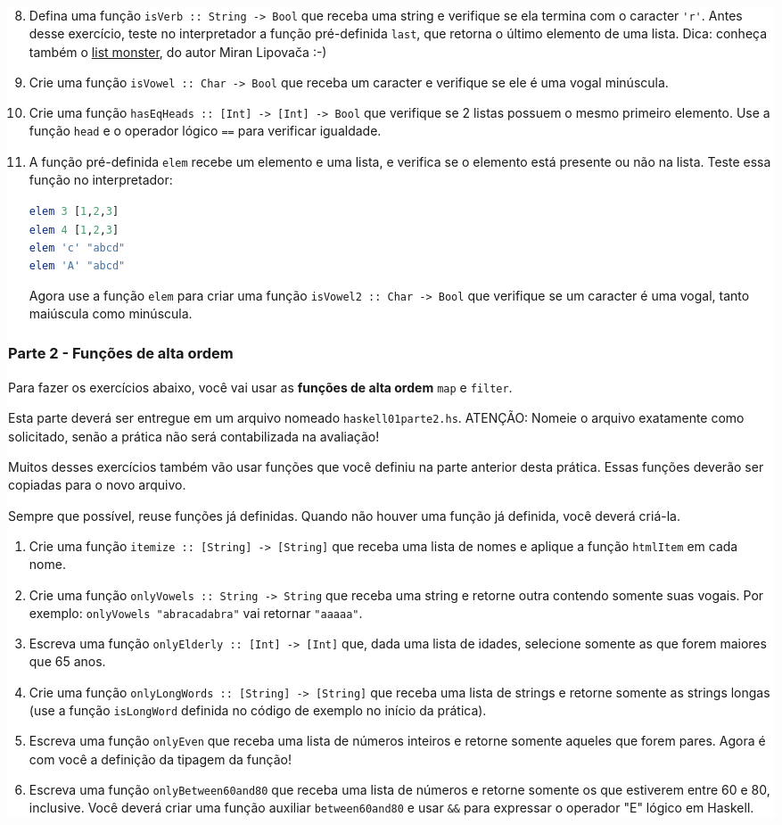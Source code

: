 8. Defina uma função `isVerb :: String -> Bool` que receba uma string e verifique se ela termina com o caracter `'r'`. Antes desse exercício, teste no interpretador a função pré-definida `last`, que retorna o último elemento de uma lista. Dica: conheça também o [list monster](http://s3.amazonaws.com/lyah/listmonster.png), do autor Miran Lipovača :-)

9. Crie uma função `isVowel :: Char -> Bool` que receba um caracter e verifique se ele é uma vogal minúscula.

10. Crie uma função `hasEqHeads :: [Int] -> [Int] -> Bool` que verifique se 2 listas possuem o mesmo primeiro elemento. Use a função `head` e o operador lógico `==` para verificar igualdade.

11. A função pré-definida `elem` recebe um elemento e uma lista, e verifica se o elemento está presente ou não na lista. Teste essa função no interpretador: 
    ```haskell
    elem 3 [1,2,3]
    elem 4 [1,2,3]
    elem 'c' "abcd"
    elem 'A' "abcd"
    ```

    Agora use a função `elem` para criar uma função `isVowel2 :: Char -> Bool` que verifique se um caracter é uma vogal, tanto maiúscula como minúscula.


### Parte 2 - Funções de alta ordem


Para fazer os exercícios abaixo, você vai usar as **funções de alta ordem** `map` e `filter`.

Esta parte deverá ser entregue em um arquivo nomeado `haskell01parte2.hs`.  ATENÇÃO: Nomeie o arquivo exatamente como solicitado, senão a prática não será contabilizada na avaliação!

Muitos desses exercícios também vão usar funções que você definiu na parte anterior desta prática. Essas funções deverão ser copiadas para o novo arquivo.

Sempre que possível, reuse funções já definidas. Quando não houver uma função já definida, você deverá criá-la.


1. Crie uma função `itemize :: [String] -> [String]` que receba uma lista de nomes e aplique a função `htmlItem` em cada nome.

2. Crie uma função `onlyVowels :: String -> String` que receba uma string e retorne outra contendo somente suas vogais. Por exemplo: `onlyVowels "abracadabra"` vai retornar `"aaaaa"`.

3. Escreva uma função `onlyElderly :: [Int] -> [Int]` que, dada uma lista de idades, selecione somente as que forem maiores que 65 anos.

5. Crie uma função `onlyLongWords :: [String] -> [String]` que receba uma lista de strings e retorne somente as strings longas (use a função `isLongWord` definida no código de exemplo no início da prática).

6. Escreva uma função `onlyEven` que receba uma lista de números inteiros e retorne somente aqueles que forem pares. Agora é com você a definição da tipagem da função!

7. Escreva uma função `onlyBetween60and80` que receba uma lista de números e retorne somente os que estiverem entre 60 e 80, inclusive. Você deverá criar uma função auxiliar `between60and80` e usar `&&` para expressar o operador "E" lógico em Haskell.
